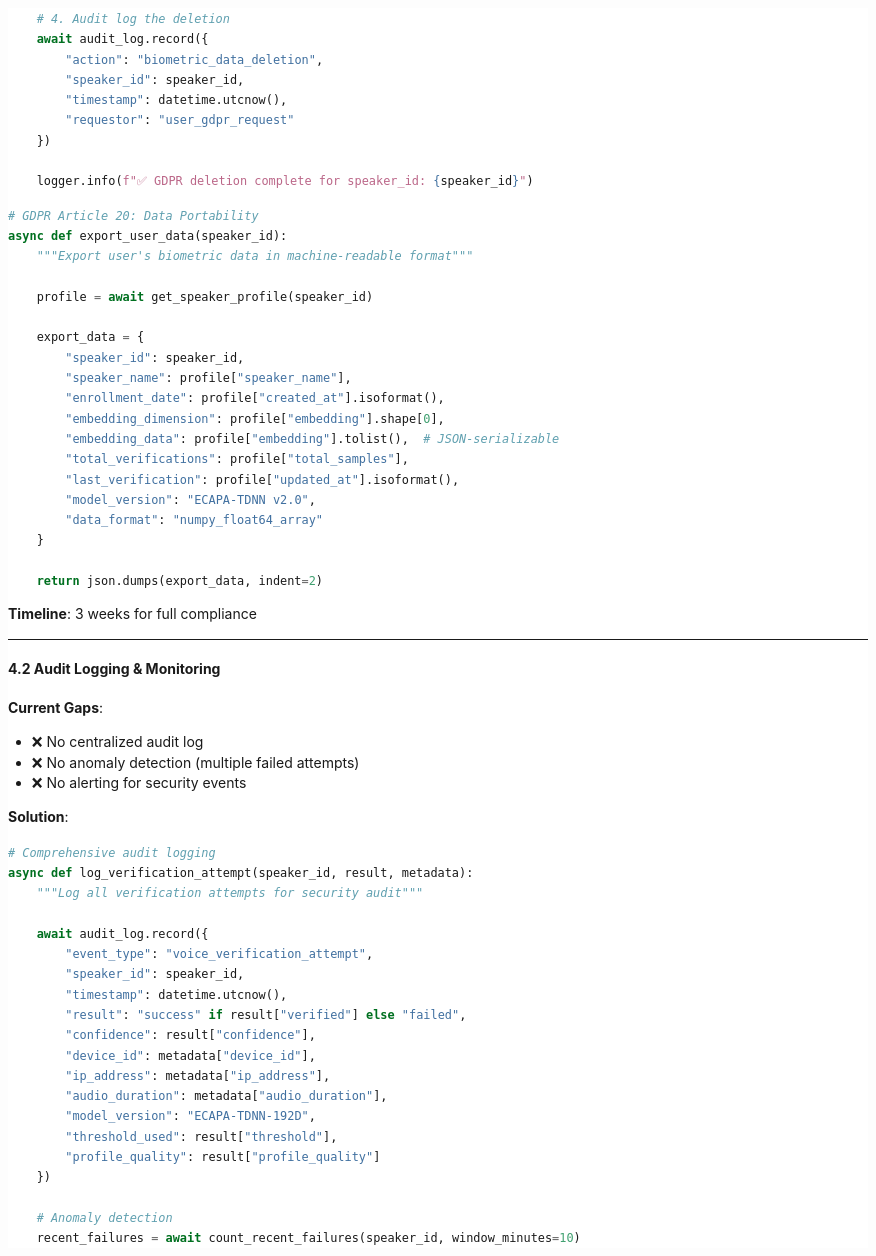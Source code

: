 ```python
    # 4. Audit log the deletion
    await audit_log.record({
        "action": "biometric_data_deletion",
        "speaker_id": speaker_id,
        "timestamp": datetime.utcnow(),
        "requestor": "user_gdpr_request"
    })

    logger.info(f"✅ GDPR deletion complete for speaker_id: {speaker_id}")
```

```python
# GDPR Article 20: Data Portability
async def export_user_data(speaker_id):
    """Export user's biometric data in machine-readable format"""

    profile = await get_speaker_profile(speaker_id)

    export_data = {
        "speaker_id": speaker_id,
        "speaker_name": profile["speaker_name"],
        "enrollment_date": profile["created_at"].isoformat(),
        "embedding_dimension": profile["embedding"].shape[0],
        "embedding_data": profile["embedding"].tolist(),  # JSON-serializable
        "total_verifications": profile["total_samples"],
        "last_verification": profile["updated_at"].isoformat(),
        "model_version": "ECAPA-TDNN v2.0",
        "data_format": "numpy_float64_array"
    }

    return json.dumps(export_data, indent=2)
```

**Timeline**: 3 weeks for full compliance

---

#### 4.2 Audit Logging & Monitoring

**Current Gaps**:
- ❌ No centralized audit log
- ❌ No anomaly detection (multiple failed attempts)
- ❌ No alerting for security events

**Solution**:
```python
# Comprehensive audit logging
async def log_verification_attempt(speaker_id, result, metadata):
    """Log all verification attempts for security audit"""

    await audit_log.record({
        "event_type": "voice_verification_attempt",
        "speaker_id": speaker_id,
        "timestamp": datetime.utcnow(),
        "result": "success" if result["verified"] else "failed",
        "confidence": result["confidence"],
        "device_id": metadata["device_id"],
        "ip_address": metadata["ip_address"],
        "audio_duration": metadata["audio_duration"],
        "model_version": "ECAPA-TDNN-192D",
        "threshold_used": result["threshold"],
        "profile_quality": result["profile_quality"]
    })

    # Anomaly detection
    recent_failures = await count_recent_failures(speaker_id, window_minutes=10)
```